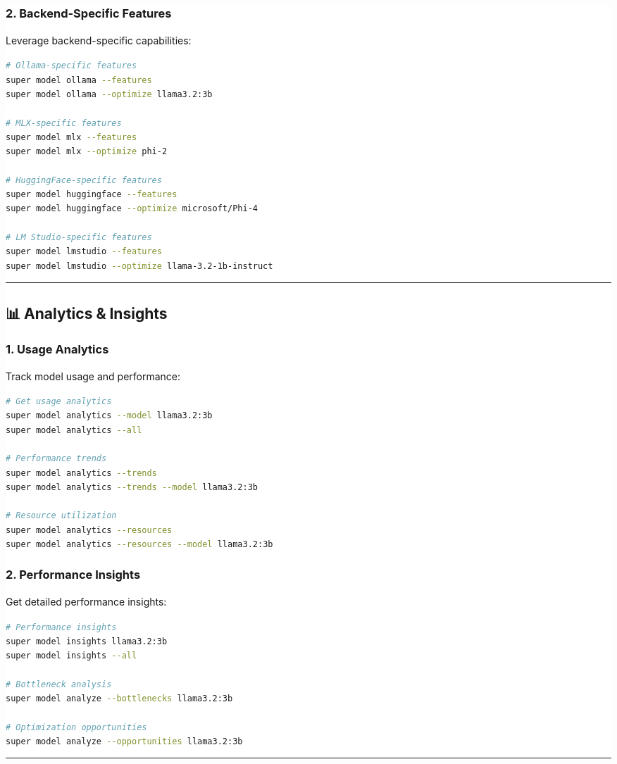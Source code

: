 ### 2. **Backend-Specific Features**

Leverage backend-specific capabilities:

```bash
# Ollama-specific features
super model ollama --features
super model ollama --optimize llama3.2:3b

# MLX-specific features
super model mlx --features
super model mlx --optimize phi-2

# HuggingFace-specific features
super model huggingface --features
super model huggingface --optimize microsoft/Phi-4

# LM Studio-specific features
super model lmstudio --features
super model lmstudio --optimize llama-3.2-1b-instruct
```

---

## 📊 Analytics & Insights

### 1. **Usage Analytics**

Track model usage and performance:

```bash
# Get usage analytics
super model analytics --model llama3.2:3b
super model analytics --all

# Performance trends
super model analytics --trends
super model analytics --trends --model llama3.2:3b

# Resource utilization
super model analytics --resources
super model analytics --resources --model llama3.2:3b
```

### 2. **Performance Insights**

Get detailed performance insights:

```bash
# Performance insights
super model insights llama3.2:3b
super model insights --all

# Bottleneck analysis
super model analyze --bottlenecks llama3.2:3b

# Optimization opportunities
super model analyze --opportunities llama3.2:3b
```

---